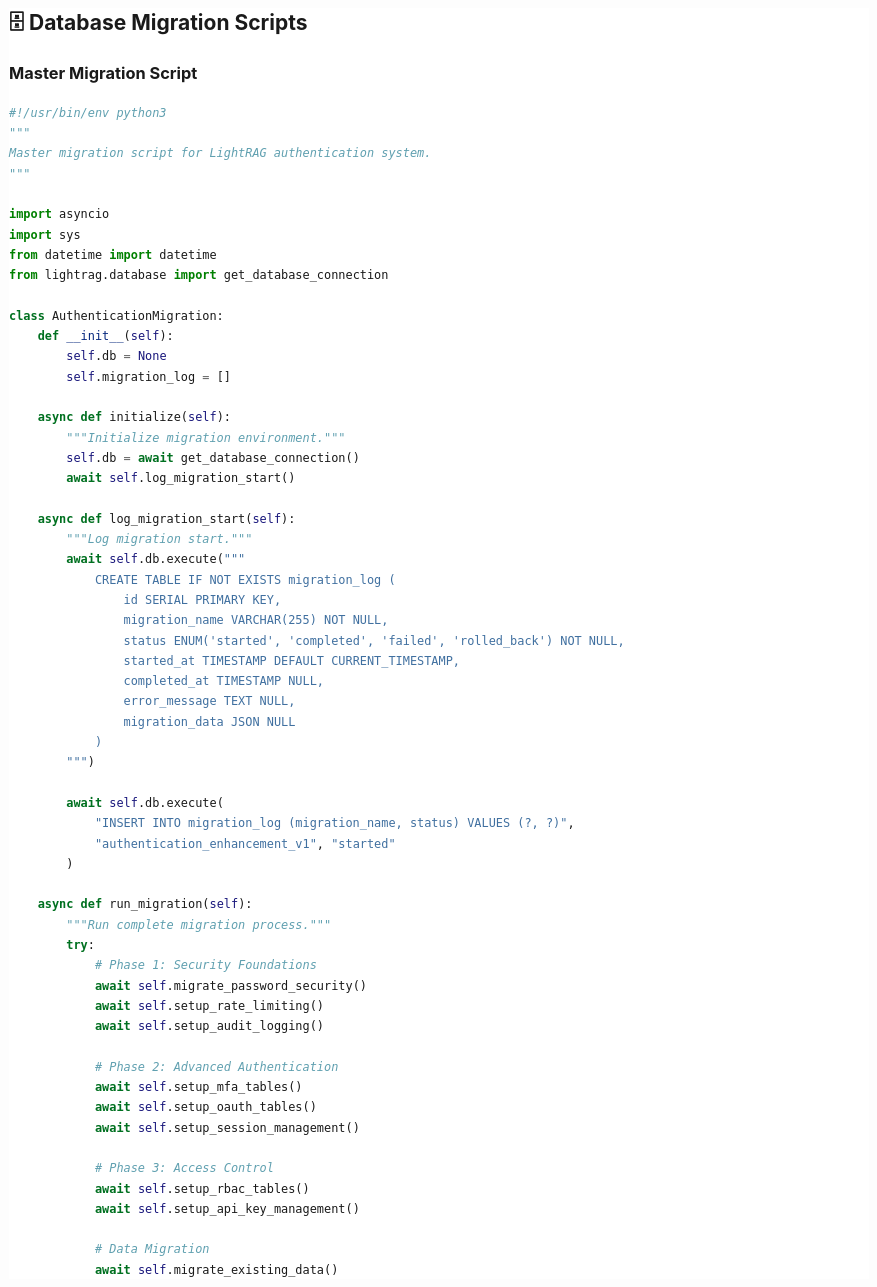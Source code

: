 ## 🗄️ Database Migration Scripts

### Master Migration Script
```python
#!/usr/bin/env python3
"""
Master migration script for LightRAG authentication system.
"""

import asyncio
import sys
from datetime import datetime
from lightrag.database import get_database_connection

class AuthenticationMigration:
    def __init__(self):
        self.db = None
        self.migration_log = []
    
    async def initialize(self):
        """Initialize migration environment."""
        self.db = await get_database_connection()
        await self.log_migration_start()
    
    async def log_migration_start(self):
        """Log migration start."""
        await self.db.execute("""
            CREATE TABLE IF NOT EXISTS migration_log (
                id SERIAL PRIMARY KEY,
                migration_name VARCHAR(255) NOT NULL,
                status ENUM('started', 'completed', 'failed', 'rolled_back') NOT NULL,
                started_at TIMESTAMP DEFAULT CURRENT_TIMESTAMP,
                completed_at TIMESTAMP NULL,
                error_message TEXT NULL,
                migration_data JSON NULL
            )
        """)
        
        await self.db.execute(
            "INSERT INTO migration_log (migration_name, status) VALUES (?, ?)",
            "authentication_enhancement_v1", "started"
        )
    
    async def run_migration(self):
        """Run complete migration process."""
        try:
            # Phase 1: Security Foundations
            await self.migrate_password_security()
            await self.setup_rate_limiting()
            await self.setup_audit_logging()
            
            # Phase 2: Advanced Authentication
            await self.setup_mfa_tables()
            await self.setup_oauth_tables()
            await self.setup_session_management()
            
            # Phase 3: Access Control
            await self.setup_rbac_tables()
            await self.setup_api_key_management()
            
            # Data Migration
            await self.migrate_existing_data()
```
